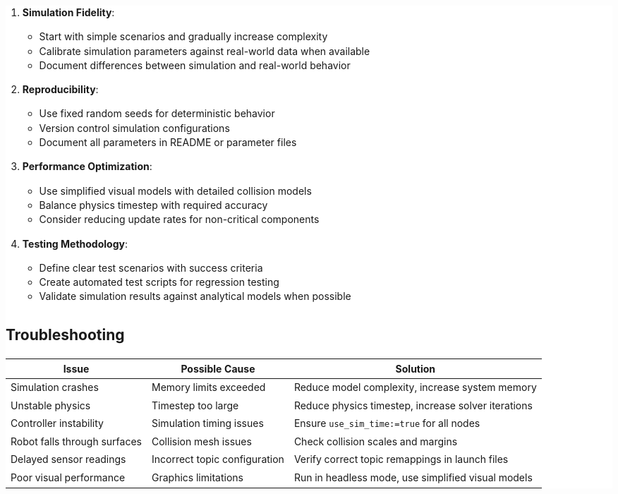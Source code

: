 1. **Simulation Fidelity**:
   - Start with simple scenarios and gradually increase complexity
   - Calibrate simulation parameters against real-world data when available
   - Document differences between simulation and real-world behavior

2. **Reproducibility**:
   - Use fixed random seeds for deterministic behavior
   - Version control simulation configurations
   - Document all parameters in README or parameter files

3. **Performance Optimization**:
   - Use simplified visual models with detailed collision models
   - Balance physics timestep with required accuracy
   - Consider reducing update rates for non-critical components

4. **Testing Methodology**:
   - Define clear test scenarios with success criteria
   - Create automated test scripts for regression testing
   - Validate simulation results against analytical models when possible

## Troubleshooting

| Issue | Possible Cause | Solution |
|-------|----------------|----------|
| Simulation crashes | Memory limits exceeded | Reduce model complexity, increase system memory |
| Unstable physics | Timestep too large | Reduce physics timestep, increase solver iterations |
| Controller instability | Simulation timing issues | Ensure `use_sim_time:=true` for all nodes |
| Robot falls through surfaces | Collision mesh issues | Check collision scales and margins |
| Delayed sensor readings | Incorrect topic configuration | Verify correct topic remappings in launch files |
| Poor visual performance | Graphics limitations | Run in headless mode, use simplified visual models |
